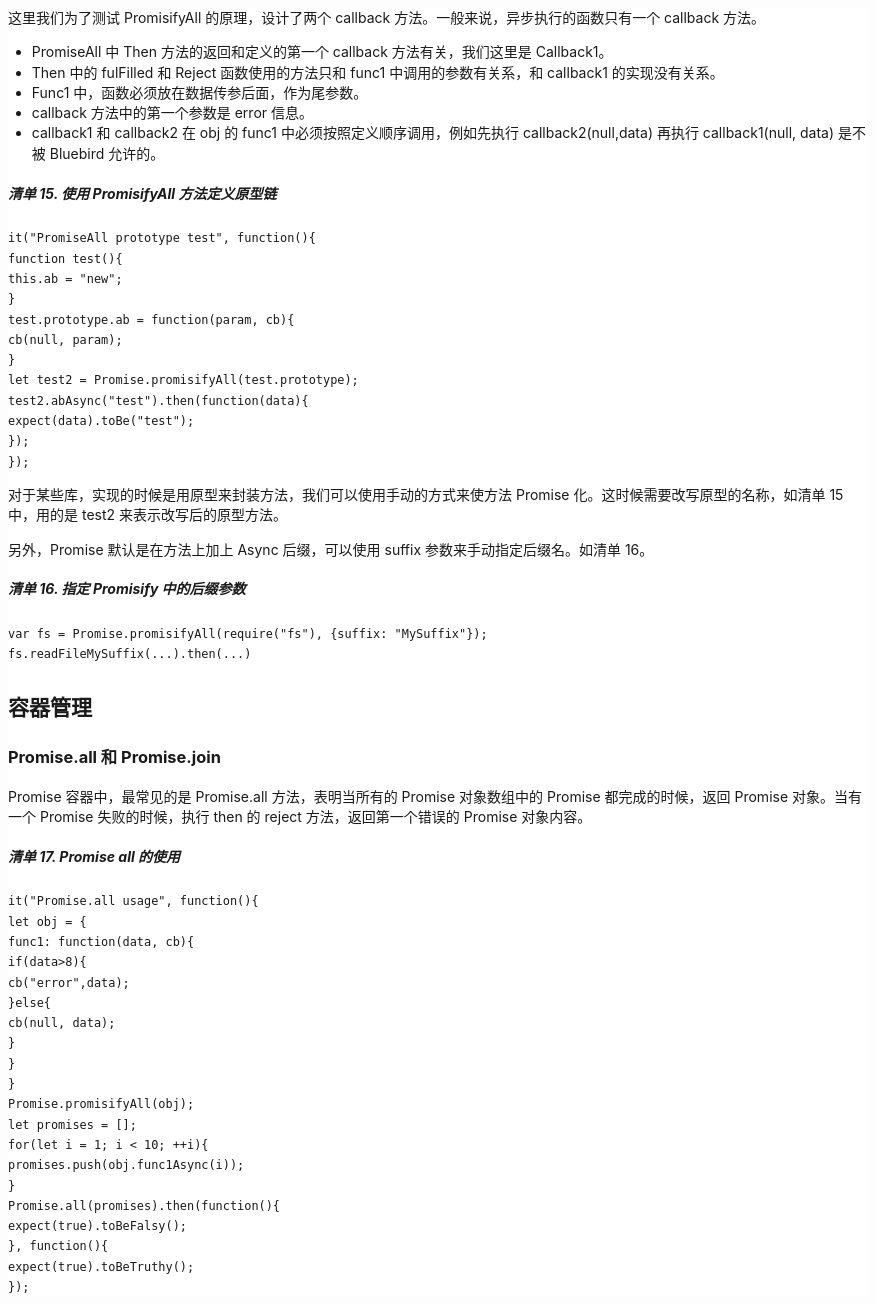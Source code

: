 
这里我们为了测试 PromisifyAll 的原理，设计了两个 callback 方法。一般来说，异步执行的函数只有一个 callback 方法。

*   PromiseAll 中 Then 方法的返回和定义的第一个 callback 方法有关，我们这里是 Callback1。
*   Then 中的 fulFilled 和 Reject 函数使用的方法只和 func1 中调用的参数有关系，和 callback1 的实现没有关系。
*   Func1 中，函数必须放在数据传参后面，作为尾参数。
*   callback 方法中的第一个参数是 error 信息。
*   callback1 和 callback2 在 obj 的 func1 中必须按照定义顺序调用，例如先执行 callback2(null,data) 再执行 callback1(null, data) 是不被 Bluebird 允许的。

##### 清单 15\. 使用 PromisifyAll 方法定义原型链

```
it("PromiseAll prototype test", function(){
function test(){
this.ab = "new";
}
test.prototype.ab = function(param, cb){
cb(null, param);
}
let test2 = Promise.promisifyAll(test.prototype);
test2.abAsync("test").then(function(data){
expect(data).toBe("test");
});
}); 
```

对于某些库，实现的时候是用原型来封装方法，我们可以使用手动的方式来使方法 Promise 化。这时候需要改写原型的名称，如清单 15 中，用的是 test2 来表示改写后的原型方法。

另外，Promise 默认是在方法上加上 Async 后缀，可以使用 suffix 参数来手动指定后缀名。如清单 16。

##### 清单 16\. 指定 Promisify 中的后缀参数

```
var fs = Promise.promisifyAll(require("fs"), {suffix: "MySuffix"});
fs.readFileMySuffix(...).then(...) 
```

## 容器管理

### Promise.all 和 Promise.join

Promise 容器中，最常见的是 Promise.all 方法，表明当所有的 Promise 对象数组中的 Promise 都完成的时候，返回 Promise 对象。当有一个 Promise 失败的时候，执行 then 的 reject 方法，返回第一个错误的 Promise 对象内容。

##### 清单 17\. Promise all 的使用

```
it("Promise.all usage", function(){
let obj = {
func1: function(data, cb){
if(data>8){
cb("error",data);
}else{
cb(null, data);
}
}
}
Promise.promisifyAll(obj);
let promises = [];
for(let i = 1; i < 10; ++i){
promises.push(obj.func1Async(i));
}
Promise.all(promises).then(function(){
expect(true).toBeFalsy();
}, function(){
expect(true).toBeTruthy();
});
```